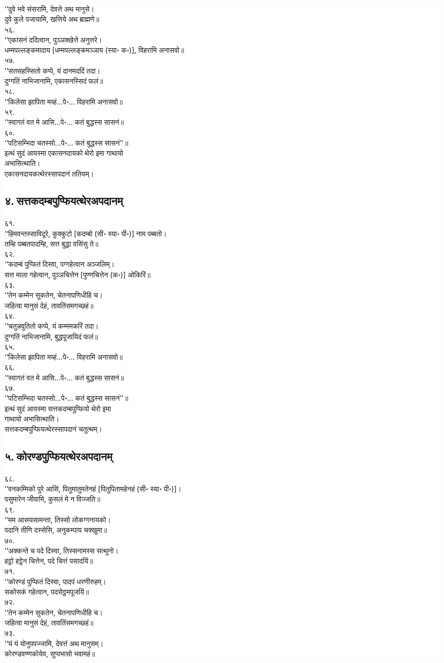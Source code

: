 ‘‘दुवे भवे संसरामि, देवत्ते अथ मानुसे।  
दुवे कुले पजायामि, खत्तिये अथ ब्राह्मणे॥  
५६.  
‘‘एकासनं ददित्वान, पुञ्ञक्खेत्ते अनुत्तरे।  
धम्मपल्लङ्कमादाय [धम्मपल्लङ्कमञ्ञाय (स्या॰ क॰)], विहरामि अनासवो॥  
५७.  
‘‘सतसहस्सितो कप्पे, यं दानमददिं तदा।  
दुग्गतिं नाभिजानामि, एकासनस्सिदं फलं॥  
५८.  
‘‘किलेसा झापिता मय्हं…पे॰… विहरामि अनासवो॥  
५९.  
‘‘स्वागतं वत मे आसि…पे॰… कतं बुद्धस्स सासनं॥  
६०.  
‘‘पटिसम्भिदा चतस्सो…पे॰… कतं बुद्धस्स सासनं’’॥  
इत्थं सुदं आयस्मा एकासनदायको थेरो इमा गाथायो  
अभासित्थाति।  
एकासनदायकत्थेरस्सापदानं ततियम्।  


## ४. सत्तकदम्बपुप्फियत्थेरअपदानम्

६१.  
‘‘हिमवन्तस्साविदूरे, कुक्कुटो [कदम्बो (सी॰ स्या॰ पी॰)] नाम पब्बतो।  
तम्हि पब्बतपादम्हि, सत्त बुद्धा वसिंसु ते॥  
६२.  
‘‘कदम्बं पुप्फितं दिस्वा, पग्गहेत्वान अञ्जलिम्।  
सत्त माला गहेत्वान, पुञ्ञचित्तेन [पुण्णचित्तेन (क॰)] ओकिरिं॥  
६३.  
‘‘तेन कम्मेन सुकतेन, चेतनापणिधीहि च।  
जहित्वा मानुसं देहं, तावतिंसमगच्छहं॥  
६४.  
‘‘चतुन्नवुतितो कप्पे, यं कम्ममकरिं तदा।  
दुग्गतिं नाभिजानामि, बुद्धपूजायिदं फलं॥  
६५.  
‘‘किलेसा झापिता मय्हं…पे॰… विहरामि अनासवो॥  
६६.  
‘‘स्वागतं वत मे आसि…पे॰… कतं बुद्धस्स सासनं॥  
६७.  
‘‘पटिसम्भिदा चतस्सो…पे॰… कतं बुद्धस्स सासनं’’॥  
इत्थं सुदं आयस्मा सत्तकदम्बपुप्फियो थेरो इमा  
गाथायो अभासित्थाति।  
सत्तकदम्बपुप्फियत्थेरस्सापदानं चतुत्थम्।  


## ५. कोरण्डपुप्फियत्थेरअपदानम्

६८.  
‘‘वनकम्मिको पुरे आसिं, पितुमातुमतेनहं [पितुपितामहेनहं (सी॰ स्या॰ पी॰)]।  
पसुमारेन जीवामि, कुसलं मे न विज्जति॥  
६९.  
‘‘मम आसयसामन्ता, तिस्सो लोकग्गनायको।  
पदानि तीणि दस्सेसि, अनुकम्पाय चक्खुमा॥  
७०.  
‘‘अक्कन्ते च पदे दिस्वा, तिस्सनामस्स सत्थुनो।  
हट्ठो हट्ठेन चित्तेन, पदे चित्तं पसादयिं॥  
७१.  
‘‘कोरण्डं पुप्फितं दिस्वा, पादपं धरणीरुहम्।  
सकोसकं गहेत्वान, पदसेट्ठमपूजयिं॥  
७२.  
‘‘तेन कम्मेन सुकतेन, चेतनापणिधीहि च।  
जहित्वा मानुसं देहं, तावतिंसमगच्छहं॥  
७३.  
‘‘यं यं योनुपपज्जामि, देवत्तं अथ मानुसम्।  
कोरण्डवण्णकोयेव, सुप्पभासो भवामहं॥  